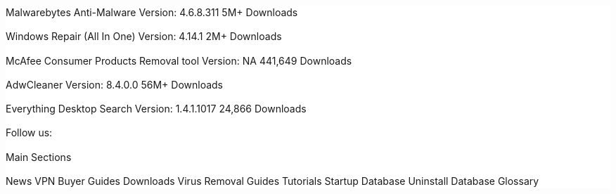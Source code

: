 


Malwarebytes Anti-Malware
Version: 4.6.8.311
5M+ Downloads




Windows Repair (All In One)
Version: 4.14.1
2M+ Downloads




McAfee Consumer Products Removal tool
Version: NA
441,649 Downloads




AdwCleaner
Version: 8.4.0.0
56M+ Downloads




Everything Desktop Search
Version: 1.4.1.1017
24,866 Downloads



























Follow us:









Main Sections

News
VPN Buyer Guides
Downloads
Virus Removal Guides
Tutorials
Startup Database
Uninstall Database
Glossary
